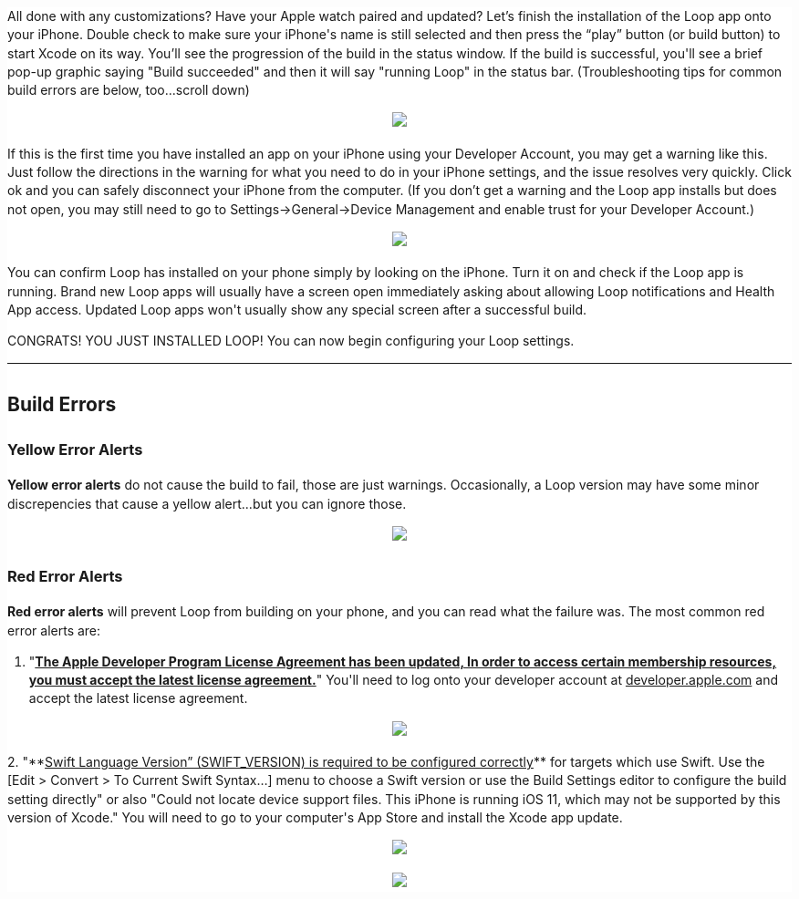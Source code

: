 
All done with any customizations? Have your Apple watch paired and updated?  Let’s finish the installation of the Loop app onto your iPhone.  Double check to make sure your iPhone's name is still selected and then press the “play” button (or build button) to start Xcode on its way.  You’ll see the progression of the build in the status window.  If the build is successful, you'll see a brief pop-up graphic saying "Build succeeded" and then it will say "running Loop" in the status bar. (Troubleshooting tips for common build errors are below, too...scroll down)

<p align="center">
<img src="../img/build_button.png" width="750">
</p>
  
If this is the first time you have installed an app on your iPhone using your Developer Account, you may get a warning like this.  Just follow the directions in the warning for what you need to do in your iPhone settings, and the issue resolves very quickly.  Click ok and you can safely disconnect your iPhone from the computer.  (If you don’t get a warning and the Loop app installs but does not open, you may still need to go to Settings->General->Device Management and enable trust for your Developer Account.)

<p align="center">
<img src="../img/trust_device.jpg" width="750">
</p>

You can confirm Loop has installed on your phone simply by looking on the iPhone.  Turn it on and check if the Loop app is running.  Brand new Loop apps will usually have a screen open immediately asking about allowing Loop notifications and Health App access.  Updated Loop apps won't usually show any special screen after a successful build.

CONGRATS!  YOU JUST INSTALLED LOOP!  You can now begin configuring your Loop settings.

*********************
## Build Errors

### Yellow Error Alerts
**Yellow error alerts** do not cause the build to fail, those are just warnings.  Occasionally, a Loop version may have some minor discrepencies that cause a yellow alert...but you can ignore those.

<p align="center">
<img src="../img/master-done.png" width="750">
</p>

### Red Error Alerts
**Red error alerts** will prevent Loop from building on your phone, and you can read what the failure was.  The most common red error alerts are:

1. "**<u>The Apple Developer Program License Agreement has been updated,  In order to access certain membership resources, you must accept the latest license agreement.</u>**"  You'll need to log onto your developer account at [developer.apple.com](https://developer.apple.com/account/) and accept the latest license agreement.
<p align="center">
<img src="../img/license.png" width="750">
</p>
2. "**<u>Swift Language Version” (SWIFT_VERSION) is required to be configured correctly</u>** for targets which use Swift. Use the [Edit > Convert > To Current Swift Syntax…] menu to choose a Swift version or use the Build Settings editor to configure the build setting directly"  or also "Could not locate device support files.  This iPhone is running iOS 11, which may not be supported by this version of Xcode."  You will need to go to your computer's App Store and install the Xcode app update.
<p align="center">
<img src="../img/old_xcode.jpg" width="750">
</p>
<p align="center">
<img src="../img/old_xcode2.jpg" width="750">
